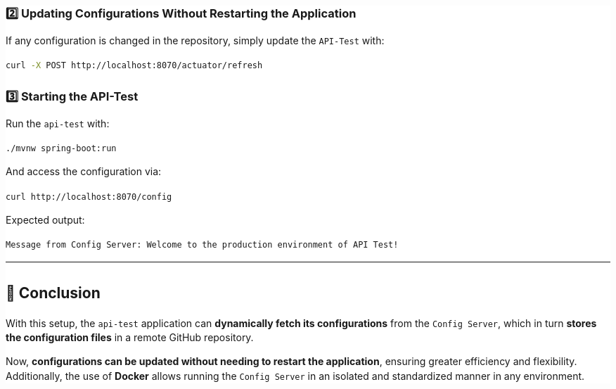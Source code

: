 ### **2️⃣ Updating Configurations Without Restarting the Application**

If any configuration is changed in the repository, simply update the `API-Test` with:

```bash
curl -X POST http://localhost:8070/actuator/refresh
```

### **3️⃣ Starting the API-Test**

Run the `api-test` with:

```bash
./mvnw spring-boot:run
```

And access the configuration via:

```bash
curl http://localhost:8070/config
```

Expected output:

```bash
Message from Config Server: Welcome to the production environment of API Test!
```

---

## 🚀 Conclusion

With this setup, the `api-test` application can **dynamically fetch its configurations** from the `Config Server`, which in turn **stores the configuration files** in a remote GitHub repository.

Now, **configurations can be updated without needing to restart the application**, ensuring greater efficiency and flexibility. Additionally, the use of **Docker** allows running the `Config Server` in an isolated and standardized manner in any environment.
